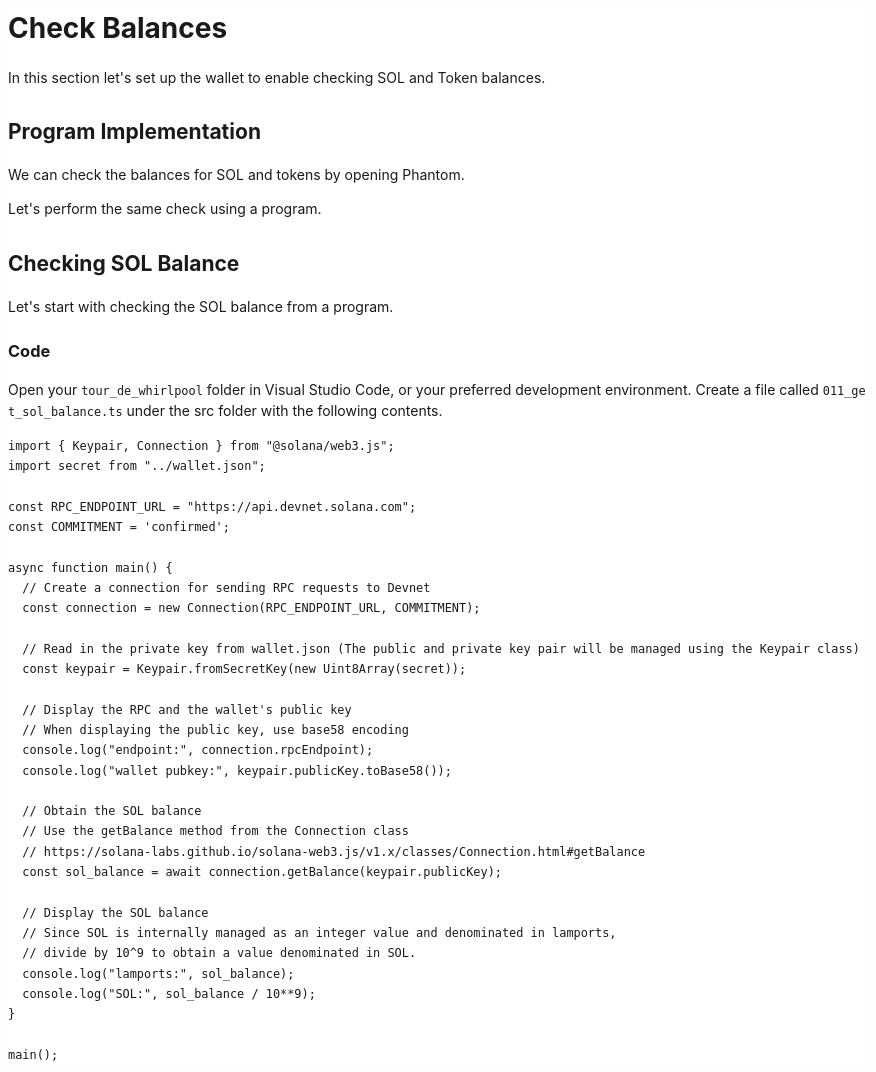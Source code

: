 # Check Balances

In this section let's set up the wallet to enable checking SOL and Token balances.

## Program Implementation
We can check the balances for SOL and tokens by opening Phantom.

Let's perform the same check using a program.

## Checking SOL Balance
Let's start with checking the SOL balance from a program.

### Code

Open your `tour_de_whirlpool` folder in Visual Studio Code, or your preferred development environment. Create a file called `011_get_sol_balance.ts` under the src folder with the following contents.

```tsx
import { Keypair, Connection } from "@solana/web3.js";
import secret from "../wallet.json";

const RPC_ENDPOINT_URL = "https://api.devnet.solana.com";
const COMMITMENT = 'confirmed';

async function main() {
  // Create a connection for sending RPC requests to Devnet
  const connection = new Connection(RPC_ENDPOINT_URL, COMMITMENT);

  // Read in the private key from wallet.json (The public and private key pair will be managed using the Keypair class)
  const keypair = Keypair.fromSecretKey(new Uint8Array(secret));

  // Display the RPC and the wallet's public key
  // When displaying the public key, use base58 encoding
  console.log("endpoint:", connection.rpcEndpoint);
  console.log("wallet pubkey:", keypair.publicKey.toBase58());

  // Obtain the SOL balance
  // Use the getBalance method from the Connection class
  // https://solana-labs.github.io/solana-web3.js/v1.x/classes/Connection.html#getBalance
  const sol_balance = await connection.getBalance(keypair.publicKey);

  // Display the SOL balance
  // Since SOL is internally managed as an integer value and denominated in lamports,
  // divide by 10^9 to obtain a value denominated in SOL.
  console.log("lamports:", sol_balance);
  console.log("SOL:", sol_balance / 10**9);
}

main();
```
